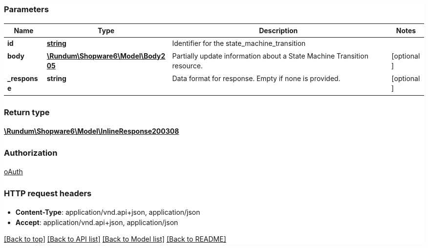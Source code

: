 ### Parameters

Name | Type | Description  | Notes
------------- | ------------- | ------------- | -------------
 **id** | [**string**](../Model/.md)| Identifier for the state_machine_transition |
 **body** | [**\Rundum\Shopware6\Model\Body205**](../Model/Body205.md)| Partially update information about a State Machine Transition resource. | [optional]
 **_response** | **string**| Data format for response. Empty if none is provided. | [optional]

### Return type

[**\Rundum\Shopware6\Model\InlineResponse200308**](../Model/InlineResponse200308.md)

### Authorization

[oAuth](../../README.md#oAuth)

### HTTP request headers

 - **Content-Type**: application/vnd.api+json, application/json
 - **Accept**: application/vnd.api+json, application/json

[[Back to top]](#) [[Back to API list]](../../README.md#documentation-for-api-endpoints) [[Back to Model list]](../../README.md#documentation-for-models) [[Back to README]](../../README.md)

